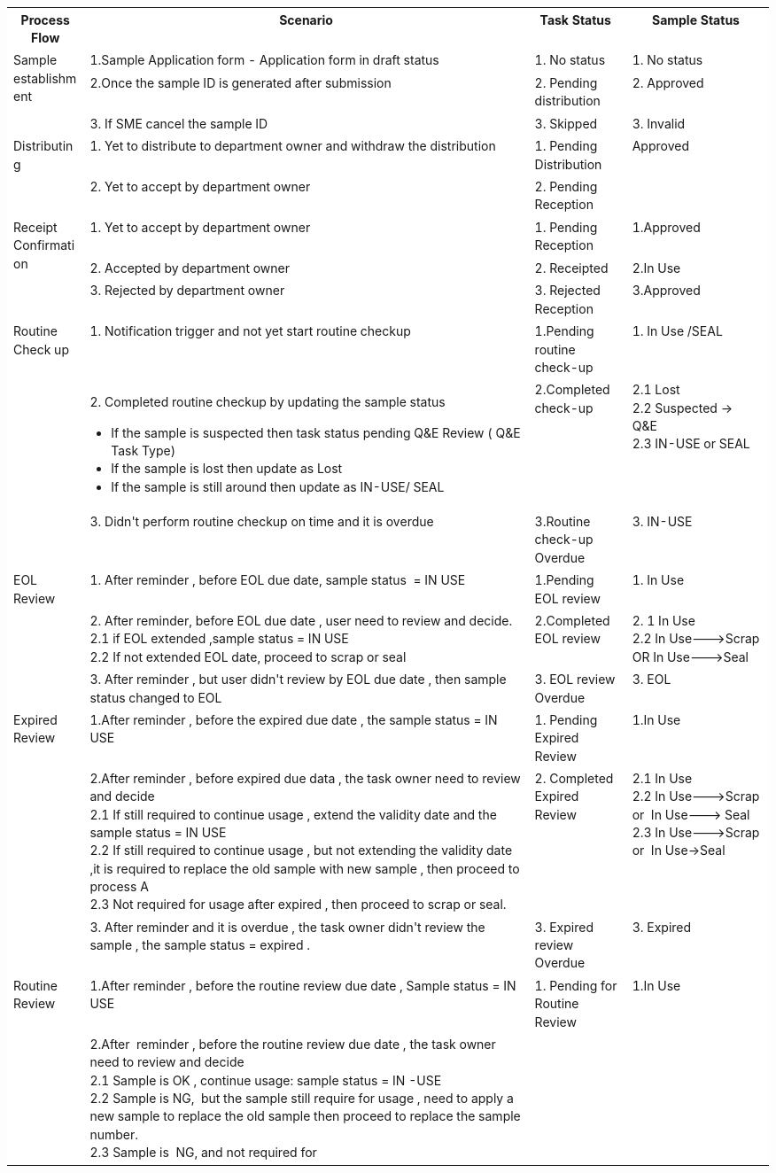 <table class="wrapped confluenceTable"><tbody><tr><th class="confluenceTh">Process Flow</th><th class="confluenceTh">Scenario</th><th class="confluenceTh">Task Status </th><th class="confluenceTh">Sample Status </th></tr><tr><td rowspan="3" class="confluenceTd">Sample establishment</td><td colspan="1" class="confluenceTd">1.Sample Application form - Application form in draft status</td><td colspan="1" class="confluenceTd">1. No status</td><td colspan="1" class="confluenceTd">1. No status</td></tr><tr><td colspan="1" class="confluenceTd">2.Once the sample ID is generated after submission</td><td colspan="1" class="confluenceTd">2. Pending distribution</td><td colspan="1" class="confluenceTd">2. Approved</td></tr><tr><td colspan="1" class="confluenceTd">3. If SME cancel the sample ID</td><td colspan="1" class="confluenceTd">3. Skipped</td><td colspan="1" class="confluenceTd">3. Invalid</td></tr><tr><td rowspan="2" class="confluenceTd">Distributing</td><td colspan="1" class="confluenceTd">1. Yet to distribute to department owner and withdraw the distribution</td><td colspan="1" class="confluenceTd">1. Pending Distribution</td><td rowspan="2" class="confluenceTd">Approved</td></tr><tr><td colspan="1" class="confluenceTd">2. Yet to accept by department owner</td><td colspan="1" class="confluenceTd">2. Pending Reception</td></tr><tr><td rowspan="3" class="confluenceTd">Receipt Confirmation</td><td colspan="1" class="confluenceTd">1. Yet to accept by department owner</td><td colspan="1" class="confluenceTd">1. Pending Reception</td><td colspan="1" class="confluenceTd">1.Approved</td></tr><tr><td colspan="1" class="confluenceTd">2. Accepted by department owner</td><td colspan="1" class="confluenceTd">2. Receipted</td><td colspan="1" class="confluenceTd">2.In Use</td></tr><tr><td colspan="1" class="confluenceTd">3. Rejected by department owner</td><td colspan="1" class="confluenceTd">3. Rejected Reception</td><td colspan="1" class="confluenceTd">3.Approved</td></tr><tr><td rowspan="3" class="confluenceTd">Routine Check up</td><td colspan="1" class="confluenceTd">1. Notification trigger and not yet start routine checkup</td><td colspan="1" class="confluenceTd">1.Pending routine check-up</td><td colspan="1" class="confluenceTd">1. In Use /SEAL</td></tr><tr><td colspan="1" class="confluenceTd"><p>2. Completed routine checkup by updating the sample status</p><ul><li>If the sample is suspected then task status pending Q&E Review ( Q&E Task Type)</li><li>If the sample is lost then update as Lost</li><li>If the sample is still around then update as IN-USE/ SEAL</li></ul></td><td colspan="1" class="confluenceTd">2.Completed check-up</td><td colspan="1" class="confluenceTd">2.1 Lost <br />2.2 Suspected → Q&E <br />2.3 IN-USE or SEAL</td></tr><tr><td colspan="1" class="confluenceTd">3. Didn't perform routine checkup on time and it is overdue</td><td colspan="1" class="confluenceTd">3.Routine check-up  Overdue</td><td colspan="1" class="confluenceTd">3. IN-USE</td></tr><tr><td rowspan="3" class="confluenceTd">EOL Review</td><td colspan="1" class="confluenceTd">1. After reminder , before EOL due date, sample status  = IN USE</td><td colspan="1" class="confluenceTd">1.Pending EOL review</td><td colspan="1" class="confluenceTd">1. In Use</td></tr><tr><td colspan="1" class="confluenceTd">2. After reminder, before EOL due date , user need to review and decide. <br />2.1 if EOL extended ,sample status = IN USE<br />2.2 If not extended EOL date, proceed to scrap or seal</td><td colspan="1" class="confluenceTd">2.Completed EOL review</td><td colspan="1" class="confluenceTd">2. 1 In Use<br />2.2 In Use--->Scrap OR In Use--->Seal</td></tr><tr><td colspan="1" class="confluenceTd">3. After reminder , but user didn't review by EOL due date , then sample status changed to EOL </td><td colspan="1" class="confluenceTd">3. EOL review Overdue </td><td colspan="1" class="confluenceTd">3. EOL </td></tr><tr><td rowspan="3" class="confluenceTd">Expired Review</td><td colspan="1" class="confluenceTd">1.After reminder , before the expired due date , the sample status = IN USE</td><td colspan="1" class="confluenceTd">1. Pending Expired Review</td><td colspan="1" class="confluenceTd">1.In Use</td></tr><tr><td colspan="1" class="confluenceTd">2.After reminder , before expired due data , the task owner need to review and decide <br />2.1 If still required to continue usage , extend the validity date and the sample status = IN USE  <br />2.2 If still required to continue usage , but not extending the validity date ,it is required to replace the old sample with new sample , then proceed to process A<br />2.3 Not required for usage after expired , then proceed to scrap or seal.</td><td colspan="1" class="confluenceTd">2. Completed Expired Review </td><td colspan="1" class="confluenceTd">2.1 In Use<br />2.2 In Use--->Scrap or  In Use---> Seal<br />2.3 In Use--->Scrap or  In Use->Seal</td></tr><tr><td colspan="1" class="confluenceTd">3. After reminder and it is overdue , the task owner didn't review the sample , the sample status = expired .</td><td colspan="1" class="confluenceTd">3. Expired review Overdue </td><td colspan="1" class="confluenceTd">3. Expired </td></tr><tr><td rowspan="3" class="confluenceTd">Routine Review</td><td colspan="1" class="confluenceTd">1.After reminder , before the routine review due date , Sample status = IN USE</td><td colspan="1" class="confluenceTd">1. Pending for Routine Review</td><td colspan="1" class="confluenceTd">1.In Use</td></tr><tr><td colspan="1" class="confluenceTd">2.After  reminder , before the routine review due date , the task owner need to review and decide <br />2.1 Sample is OK , continue usage: sample status = IN -USE<br />2.2 Sample is NG,  but the sample still require for usage , need to apply a new sample to replace the old sample then proceed to replace the sample number.<br />2.3 Sample is  NG, and not required for